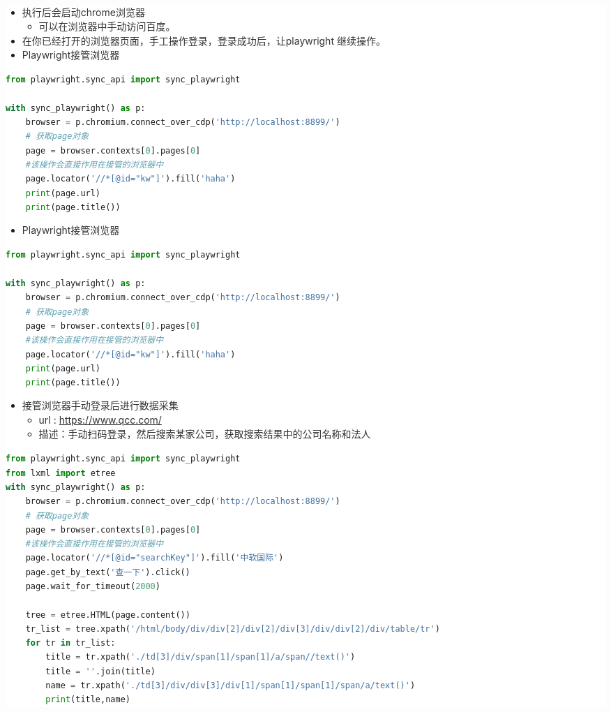 + <font style="color:rgb(51, 51, 51);">执行后会启动chrome浏览器</font>
    - <font style="color:rgb(51, 51, 51);">可以在浏览器中手动访问百度。</font>
+ <font style="color:rgb(51, 51, 51);">在你已经打开的浏览器页面，手工操作登录，登录成功后，让playwright 继续操作。</font>
+ <font style="color:rgb(51, 51, 51);">Playwright接管浏览器</font>

```python
from playwright.sync_api import sync_playwright

with sync_playwright() as p:
    browser = p.chromium.connect_over_cdp('http://localhost:8899/')
    # 获取page对象
    page = browser.contexts[0].pages[0]
    #该操作会直接作用在接管的浏览器中
    page.locator('//*[@id="kw"]').fill('haha')
    print(page.url)
    print(page.title())
```



+ <font style="color:rgb(51, 51, 51);">Playwright接管浏览器</font>

```python
from playwright.sync_api import sync_playwright

with sync_playwright() as p:
    browser = p.chromium.connect_over_cdp('http://localhost:8899/')
    # 获取page对象
    page = browser.contexts[0].pages[0]
    #该操作会直接作用在接管的浏览器中
    page.locator('//*[@id="kw"]').fill('haha')
    print(page.url)
    print(page.title())
```

+ <font style="color:rgb(51, 51, 51);">接管浏览器手动登录后进行数据采集</font>
    - <font style="color:rgb(51, 51, 51);">url : </font>[<font style="color:rgb(51, 51, 51);">https://www.qcc.com/</font>](https://www.qcc.com/)
    - <font style="color:rgb(51, 51, 51);">描述：手动扫码登录，然后搜索某家公司，获取搜索结果中的公司名称和法人</font>

```python
from playwright.sync_api import sync_playwright
from lxml import etree
with sync_playwright() as p:
    browser = p.chromium.connect_over_cdp('http://localhost:8899/')
    # 获取page对象
    page = browser.contexts[0].pages[0]
    #该操作会直接作用在接管的浏览器中
    page.locator('//*[@id="searchKey"]').fill('中软国际')
    page.get_by_text('查一下').click()
    page.wait_for_timeout(2000)

    tree = etree.HTML(page.content())
    tr_list = tree.xpath('/html/body/div/div[2]/div[2]/div[3]/div/div[2]/div/table/tr')
    for tr in tr_list:
        title = tr.xpath('./td[3]/div/span[1]/span[1]/a/span//text()')
        title = ''.join(title)
        name = tr.xpath('./td[3]/div/div[3]/div[1]/span[1]/span[1]/span/a/text()')
        print(title,name)
```
